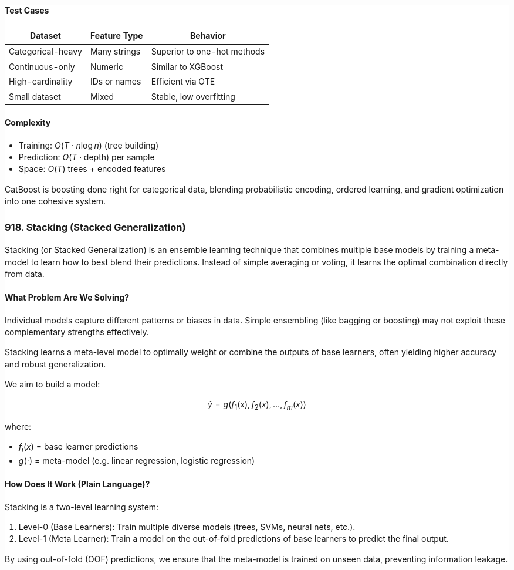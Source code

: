 #### Test Cases

| Dataset           | Feature Type | Behavior                    |
| ----------------- | ------------ | --------------------------- |
| Categorical-heavy | Many strings | Superior to one-hot methods |
| Continuous-only   | Numeric      | Similar to XGBoost          |
| High-cardinality  | IDs or names | Efficient via OTE           |
| Small dataset     | Mixed        | Stable, low overfitting     |

#### Complexity

- Training: $O(T \cdot n \log n)$ (tree building)
- Prediction: $O(T \cdot \text{depth})$ per sample
- Space: $O(T)$ trees + encoded features

CatBoost is boosting done right for categorical data, blending probabilistic encoding, ordered learning, and gradient optimization into one cohesive system.

### 918. Stacking (Stacked Generalization)

Stacking (or Stacked Generalization) is an ensemble learning technique that combines multiple base models by training a meta-model to learn how to best blend their predictions. Instead of simple averaging or voting, it learns the optimal combination directly from data.

#### What Problem Are We Solving?

Individual models capture different patterns or biases in data.
Simple ensembling (like bagging or boosting) may not exploit these complementary strengths effectively.

Stacking learns a meta-level model to optimally weight or combine the outputs of base learners, often yielding higher accuracy and robust generalization.

We aim to build a model:

$$
\hat{y} = g(f_1(x), f_2(x), \ldots, f_m(x))
$$

where:

- $f_i(x)$ = base learner predictions
- $g(\cdot)$ = meta-model (e.g. linear regression, logistic regression)

#### How Does It Work (Plain Language)?

Stacking is a two-level learning system:

1. Level-0 (Base Learners): Train multiple diverse models (trees, SVMs, neural nets, etc.).
2. Level-1 (Meta Learner): Train a model on the out-of-fold predictions of base learners to predict the final output.

By using out-of-fold (OOF) predictions, we ensure that the meta-model is trained on unseen data, preventing information leakage.
